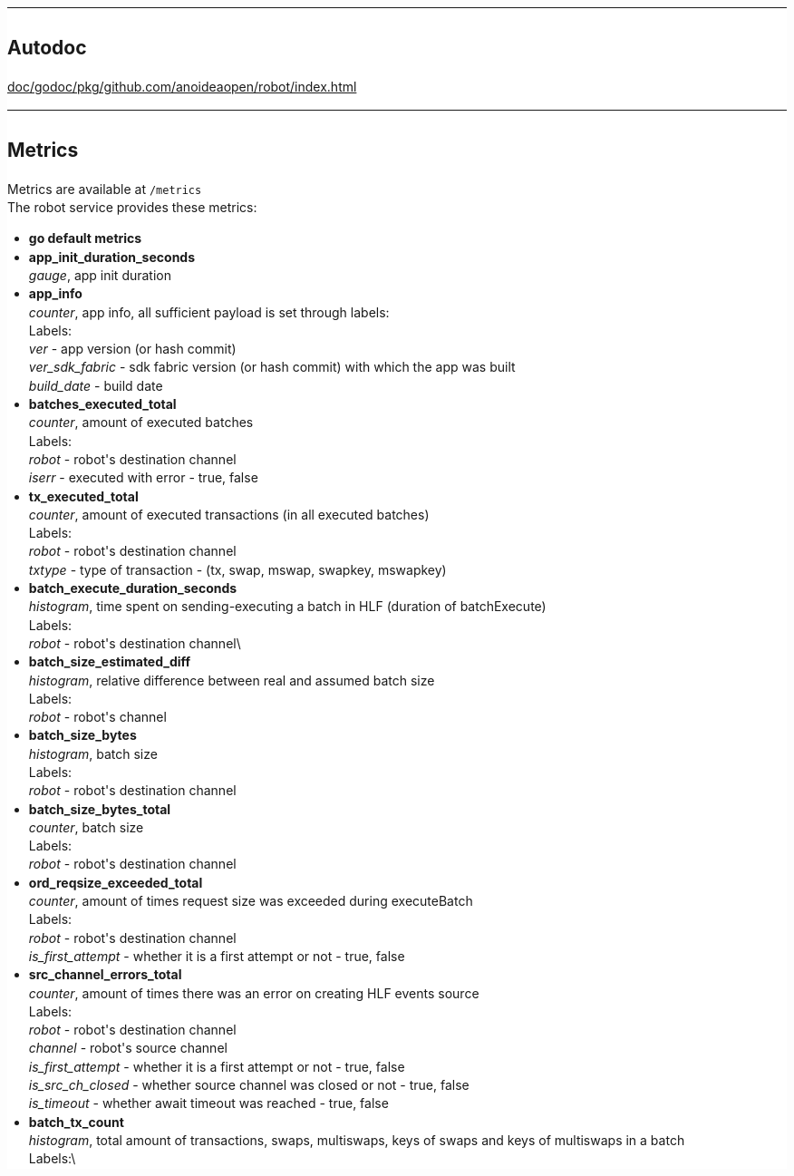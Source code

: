 ------
## Autodoc
[doc/godoc/pkg/github.com/anoideaopen/robot/index.html](doc/godoc/pkg/github.com/anoideaopen/robot/index.html)

------
## Metrics
Metrics are available at `/metrics`\
The robot service provides these metrics:
- **go default metrics**
- **app_init_duration_seconds**\
  _gauge_, app init duration
- **app_info**\
  _counter_, app info, all sufficient payload is set through labels:\
  Labels:\
  _ver_ - app version (or hash commit) \
  _ver_sdk_fabric_ - sdk fabric version (or hash commit) with which the app was built \
  _build_date_ - build date
- **batches_executed_total**\
  _counter_, amount of executed batches\
  Labels:\
  _robot_ - robot's destination channel\
  _iserr_ - executed with error - true, false
- **tx_executed_total**\
  _counter_, amount of executed transactions (in all executed batches) \
  Labels:\
  _robot_ - robot's destination channel\
  _txtype_ - type of transaction - (tx, swap, mswap, swapkey, mswapkey)
- **batch_execute_duration_seconds**\
  _histogram_, time spent on sending-executing a batch in HLF (duration of batchExecute)\
  Labels:\
  _robot_ - robot's destination channel\
- **batch_size_estimated_diff**\
  _histogram_, relative difference between real and assumed batch size\
  Labels:\
  _robot_ - robot's channel
- **batch_size_bytes**\
  _histogram_, batch size\
  Labels:\
  _robot_ - robot's destination channel
- **batch_size_bytes_total**\
  _counter_, batch size\
  Labels:\
  _robot_ - robot's destination channel
- **ord_reqsize_exceeded_total**\
  _counter_, amount of times request size was exceeded during executeBatch\
  Labels:\
  _robot_ - robot's destination channel\
  _is_first_attempt_ - whether it is a first attempt or not - true, false 
- **src_channel_errors_total**\
  _counter_, amount of times there was an error on creating HLF events source\
  Labels:\
  _robot_ - robot's destination channel\
  _channel_ - robot's source channel\
  _is_first_attempt_ - whether it is a first attempt or not - true, false\
  _is_src_ch_closed_ - whether source channel was closed or not - true, false\
  _is_timeout_ - whether await timeout was reached - true, false
- **batch_tx_count**\
  _histogram_, total amount of transactions, swaps, multiswaps, keys of swaps and keys of multiswaps in a batch\
  Labels:\